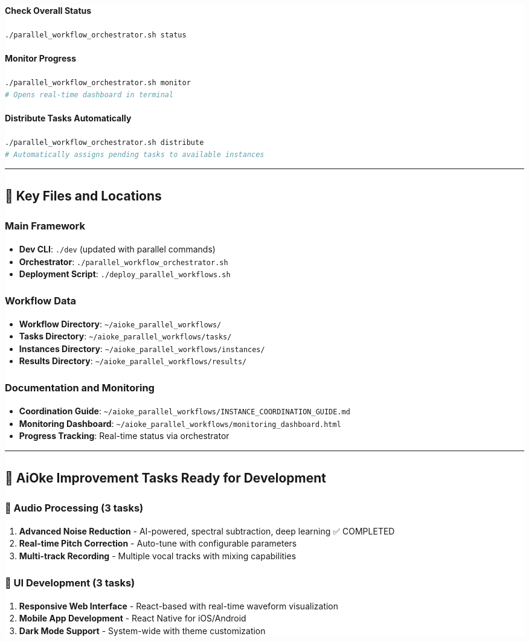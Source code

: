 #### Check Overall Status
```bash
./parallel_workflow_orchestrator.sh status
```

#### Monitor Progress
```bash
./parallel_workflow_orchestrator.sh monitor
# Opens real-time dashboard in terminal
```

#### Distribute Tasks Automatically
```bash
./parallel_workflow_orchestrator.sh distribute
# Automatically assigns pending tasks to available instances
```

---

## 📁 Key Files and Locations

### Main Framework
- **Dev CLI**: `./dev` (updated with parallel commands)
- **Orchestrator**: `./parallel_workflow_orchestrator.sh`
- **Deployment Script**: `./deploy_parallel_workflows.sh`

### Workflow Data
- **Workflow Directory**: `~/aioke_parallel_workflows/`
- **Tasks Directory**: `~/aioke_parallel_workflows/tasks/`
- **Instances Directory**: `~/aioke_parallel_workflows/instances/`
- **Results Directory**: `~/aioke_parallel_workflows/results/`

### Documentation and Monitoring  
- **Coordination Guide**: `~/aioke_parallel_workflows/INSTANCE_COORDINATION_GUIDE.md`
- **Monitoring Dashboard**: `~/aioke_parallel_workflows/monitoring_dashboard.html`
- **Progress Tracking**: Real-time status via orchestrator

---

## 🎵 AiOke Improvement Tasks Ready for Development

### 🎵 Audio Processing (3 tasks)
1. **Advanced Noise Reduction** - AI-powered, spectral subtraction, deep learning ✅ COMPLETED
2. **Real-time Pitch Correction** - Auto-tune with configurable parameters
3. **Multi-track Recording** - Multiple vocal tracks with mixing capabilities

### 🎨 UI Development (3 tasks)
1. **Responsive Web Interface** - React-based with real-time waveform visualization
2. **Mobile App Development** - React Native for iOS/Android
3. **Dark Mode Support** - System-wide with theme customization
